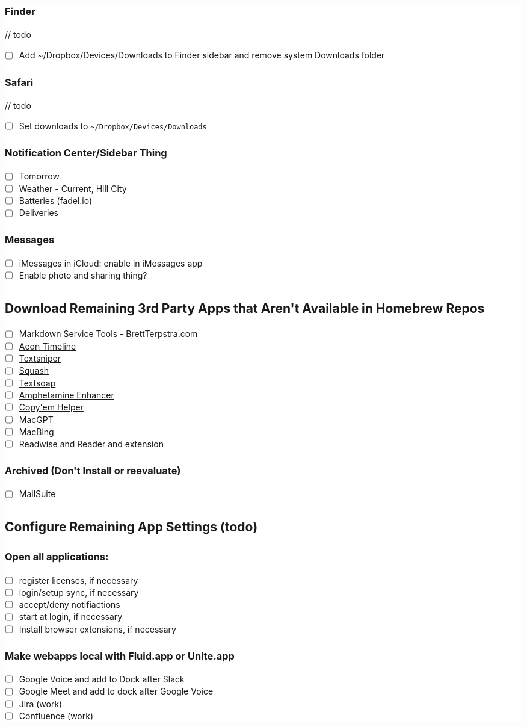 ### Finder
// todo
- [ ] Add ~/Dropbox/Devices/Downloads to Finder sidebar and remove system Downloads folder

### Safari
// todo
- [ ] Set downloads to `~/Dropbox/Devices/Downloads`

### Notification Center/Sidebar Thing
- [ ] Tomorrow
- [ ] Weather - Current, Hill City
- [ ] Batteries (fadel.io)
- [ ] Deliveries

### Messages
- [ ] iMessages in iCloud: enable in iMessages app
- [ ] Enable photo and sharing thing? 
	
## Download Remaining 3rd Party Apps that Aren't Available in Homebrew Repos
- [ ] [Markdown Service Tools - BrettTerpstra.com](https://brettterpstra.com/projects/markdown-service-tools/)
- [ ] [Aeon Timeline](https://timeline.app/download/)
- [ ] [Textsniper](https://textsniper.app/api/downloads/mac-latest)
- [ ] [Squash](https://www.realmacsoftware.com/download/squash/)
- [ ] [Textsoap](https://textsoap.com/mac/)
- [ ] [Amphetamine Enhancer](https://github.com/x74353/Amphetamine-Enhancer/raw/master/Releases/Current/Amphetamine%20Enhancer.dmg)
- [ ] [Copy'em Helper](https://apprywhere.com/ce-helper.html)
- [ ] MacGPT
- [ ] MacBing
- [ ] Readwise and Reader and extension

### Archived (Don't Install or reevaluate)
- [ ] [MailSuite](https://smallcubed.com/)

## Configure Remaining App Settings (todo)
### Open all applications:
- [ ] register licenses, if necessary
- [ ] login/setup sync, if necessary
- [ ] accept/deny notifiactions
- [ ] start at login, if necessary
- [ ] Install browser extensions, if necessary

### Make webapps local with Fluid.app or Unite.app
- [ ] Google Voice and add to Dock after Slack
- [ ] Google Meet and add to dock after Google Voice
- [ ] Jira (work)
- [ ] Confluence (work)
